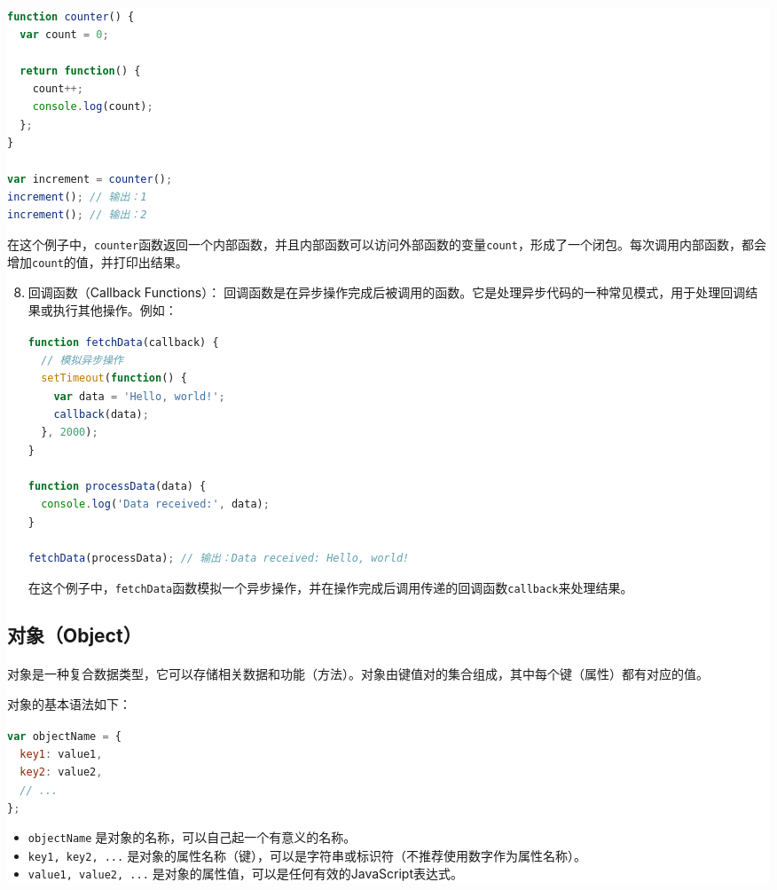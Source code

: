    ```javascript
   function counter() {
     var count = 0;

     return function() {
       count++;
       console.log(count);
     };
   }

   var increment = counter();
   increment(); // 输出：1
   increment(); // 输出：2
   ```

   在这个例子中，`counter`函数返回一个内部函数，并且内部函数可以访问外部函数的变量`count`，形成了一个闭包。每次调用内部函数，都会增加`count`的值，并打印出结果。

8. 回调函数（Callback Functions）：
   回调函数是在异步操作完成后被调用的函数。它是处理异步代码的一种常见模式，用于处理回调结果或执行其他操作。例如：

   ```javascript
   function fetchData(callback) {
     // 模拟异步操作
     setTimeout(function() {
       var data = 'Hello, world!';
       callback(data);
     }, 2000);
   }

   function processData(data) {
     console.log('Data received:', data);
   }

   fetchData(processData); // 输出：Data received: Hello, world!
   ```

   在这个例子中，`fetchData`函数模拟一个异步操作，并在操作完成后调用传递的回调函数`callback`来处理结果。

## 对象（Object）

对象是一种复合数据类型，它可以存储相关数据和功能（方法）。对象由键值对的集合组成，其中每个键（属性）都有对应的值。

对象的基本语法如下：

```javascript
var objectName = {
  key1: value1,
  key2: value2,
  // ...
};
```

- `objectName` 是对象的名称，可以自己起一个有意义的名称。
- `key1, key2, ...` 是对象的属性名称（键），可以是字符串或标识符（不推荐使用数字作为属性名称）。
- `value1, value2, ...` 是对象的属性值，可以是任何有效的JavaScript表达式。
